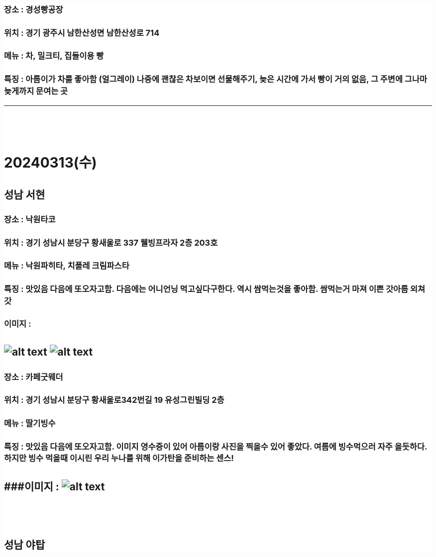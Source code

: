 ### 장소 : 경성빵공장
### 위치 : 경기 광주시 남한산성면 남한산성로 714
### 메뉴 : 차, 밀크티, 집들이용 빵
### 특징 : 아름이가 차를 좋아함 (얼그레이) 나중에 괜찮은 차보이면 선물해주기, 늦은 시간에 가서 빵이 거의 없음, 그 주변에 그나마 늦게까지 문여는 곳
----------------------------------

<br>
<br>

# 20240313(수)

## 성남 서현

### 장소 : 낙원타코
### 위치 : 경기 성남시 분당구 황새울로 337 웰빙프라자 2층 203호
### 메뉴 : 낙원파히타, 치폴레 크림파스타
### 특징 : 맛있음 다음에 또오자고함. 다음에는 어니언닝 먹고싶다구한다. 역시 쌈먹는것을 좋아함. 쌈먹는거 마져 이쁜 갓아름 외쳐 갓

### 이미지 : 
![alt text](image-33.png)
![alt text](image-34.png)
----------------------------------


### 장소 : 카페굿웨더
### 위치 : 경기 성남시 분당구 황새울로342번길 19 유성그린빌딩 2층
### 메뉴 : 딸기빙수
### 특징 : 맛있음 다음에 또오자고함. 이미지 영수증이 있어 아름이랑 사진을 찍을수 있어 좋았다. 여름에 빙수먹으러 자주 올듯하다. 하지만 빙수 먹을때 이시린 우리 누나를 위해 이가탄을 준비하는 센스!

###이미지 : 
![alt text](image-35.png)
----------------------------------

<br>
<br>

## 성남 야탑
